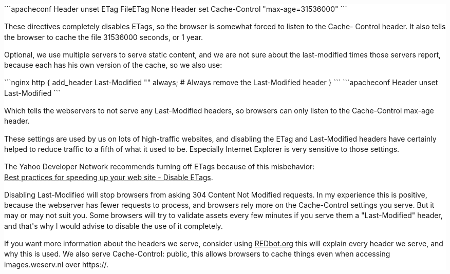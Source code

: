 <code-block title="Apache">
```apacheconf
Header unset ETag
FileETag None
Header set Cache-Control "max-age=31536000"
```
</code-block>
</code-group>

These directives completely disables ETags, so the browser is somewhat forced to listen to the Cache-
Control header. It also tells the browser to cache the file 31536000 seconds, or 1 year.

Optional, we use multiple servers to serve static content, and we are not sure about the last-modified
times those servers report, because each has his own version of the cache, so we also use:

<code-group>
<code-block title="nginx" active>
```nginx
http {
    add_header Last-Modified "" always; # Always remove the Last-Modified header
}
```
</code-block>

<code-block title="Apache">
```apacheconf
Header unset Last-Modified
```
</code-block>
</code-group>

Which tells the webservers to not serve any Last-Modified headers, so browsers can only listen to the
Cache-Control max-age header.

These settings are used by us on lots of high-traffic websites, and disabling the ETag and Last-Modified
headers have certainly helped to reduce traffic to a fifth of what it used to be. Especially Internet Explorer
is very sensitive to those settings.

The Yahoo Developer Network recommends turning off ETags because of this misbehavior:  
[Best practices for speeding up your web site - Disable ETags][disable-etags].

Disabling Last-Modified will stop browsers from asking 304 Content Not Modified requests. In my
experience this is positive, because the webserver has fewer requests to process, and browsers rely more
on the Cache-Control settings you serve. But it may or may not suit you. Some browsers will try to
validate assets every few minutes if you serve them a "Last-Modified" header, and that's why I would
advise to disable the use of it completely.

If you want more information about the headers we serve, consider using [REDbot.org][redbot] this will explain
every header we serve, and why this is used. We also serve Cache-Control: public, this allows browsers to
cache things even when accessing images.weserv.nl over https://.


[opendns-domain-tagging]: https://community.opendns.com/domaintagging/about/
[weserv-github]: https://github.com/weserv/images/
[weserv-issues]: https://github.com/weserv/images/issues
[weserv-license]: https://github.com/weserv/images/blob/5.x/LICENSE
[weserv-docker]: https://github.com/weserv/images/blob/5.x/DOCKER.md
[weserv-privacy-policy]: https://github.com/weserv/images/blob/5.x/Privacy-Policy.md
[cloudflare-network]: https://www.cloudflare.com/network/
[ovh]: https://www.ovh.com/
[scaleway]: https://www.scaleway.com/
[hetzner]: https://www.hetzner.de/
[cloudflare]: https://www.cloudflare.com/
[cloudflare-cdn]: https://www.cloudflare.com/cdn/
[nginx-cache]: https://www.nginx.com/blog/nginx-caching-guide/
[cache-removal-tool]: https://github.com/weserv/images/issues/14
[hsts]: https://en.wikipedia.org/wiki/HTTP_Strict_Transport_Security
[magick-formats]: https://www.imagemagick.org/script/formats.php#supported
[n-pages]: ../docs/format.md#number-of-pages
[quality]: ../docs/format.md#quality
[nginx]: https://nginx.org/
[cache-control]: ../docs/format.md#cache-control
[disable-etags]: https://developer.yahoo.com/performance/rules.html#etags
[redbot]: https://redbot.org/